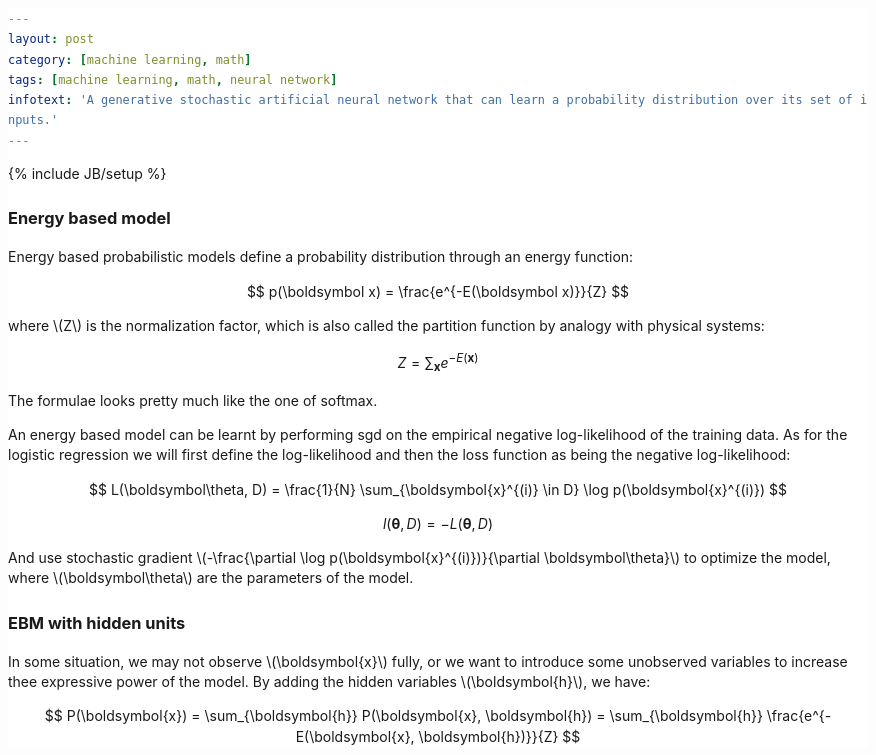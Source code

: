 ```yaml
---
layout: post
category: [machine learning, math]
tags: [machine learning, math, neural network]
infotext: 'A generative stochastic artificial neural network that can learn a probability distribution over its set of inputs.'
---
```

{% include JB/setup %}

<script type="text/javascript" src="http://cdn.mathjax.org/mathjax/latest/MathJax.js?config=TeX-AMS-MML_HTMLorMML"></script>

### Energy based model

Energy based probabilistic models define a probability distribution through an energy function:

$$
p(\boldsymbol x) = \frac{e^{-E(\boldsymbol x)}}{Z}
$$

where \\(Z\\) is the normalization factor, which is also called the partition function by 
analogy with physical systems:

$$
Z = \sum_{\boldsymbol x} e^{-E(\boldsymbol x)}
$$

The formulae looks pretty much like the one of softmax.

An energy based model can be learnt by performing sgd on the empirical negative log-likelihood 
of the training data. As for the logistic regression we will first define the log-likelihood 
and then the loss function as being the negative log-likelihood:

$$
L(\boldsymbol\theta, D) = \frac{1}{N} \sum_{\boldsymbol{x}^{(i)} \in D} \log p(\boldsymbol{x}^{(i)})
$$

$$
l(\boldsymbol\theta, D) = -L(\boldsymbol\theta, D)
$$

And use stochastic gradient \\(-\frac{\partial \log p(\boldsymbol{x}^{(i)})}{\partial \boldsymbol\theta}\\) 
to optimize the model, where \\(\boldsymbol\theta\\) are the parameters of the model.

### EBM with hidden units

In some situation, we may not observe \\(\boldsymbol{x}\\) fully, or we  want to introduce some 
unobserved variables to increase thee expressive power of the model. By adding the hidden 
variables \\(\boldsymbol{h}\\), we have:

$$
P(\boldsymbol{x}) = \sum_{\boldsymbol{h}} P(\boldsymbol{x}, \boldsymbol{h}) = \sum_{\boldsymbol{h}} \frac{e^{-E(\boldsymbol{x}, \boldsymbol{h})}}{Z}
$$
